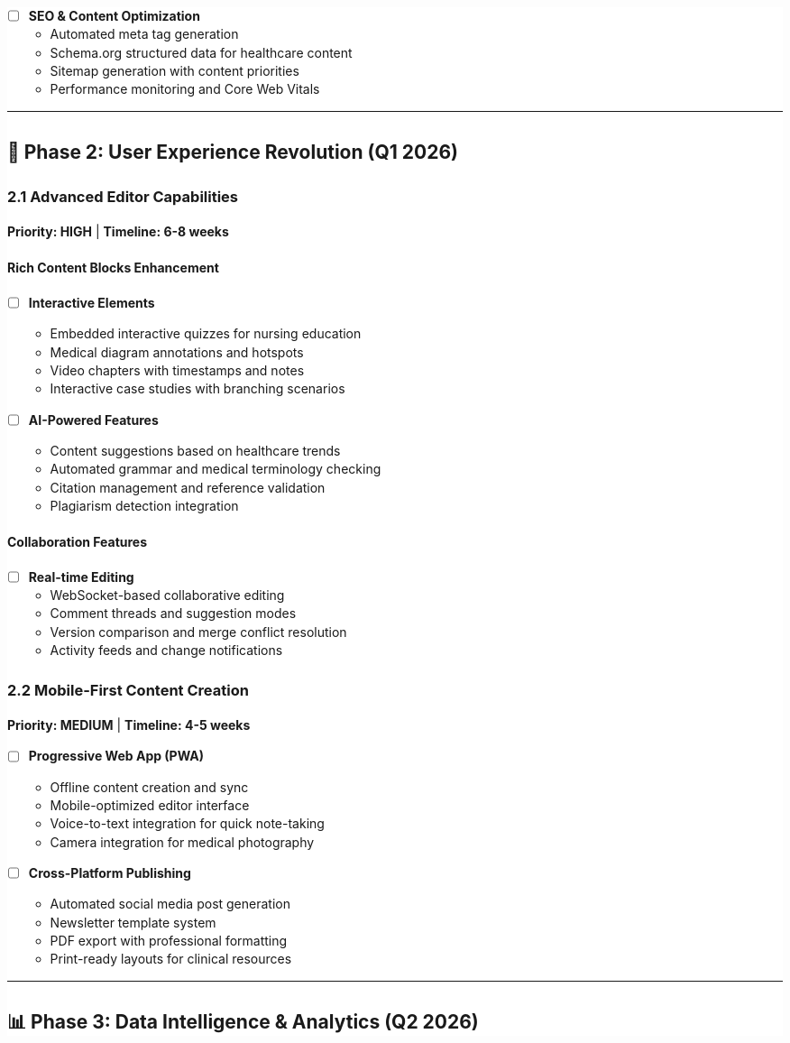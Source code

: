 - [ ] **SEO & Content Optimization**
  - Automated meta tag generation
  - Schema.org structured data for healthcare content
  - Sitemap generation with content priorities
  - Performance monitoring and Core Web Vitals

---

## 🎨 Phase 2: User Experience Revolution (Q1 2026)

### 2.1 Advanced Editor Capabilities
**Priority: HIGH** | **Timeline: 6-8 weeks**

#### Rich Content Blocks Enhancement
- [ ] **Interactive Elements**
  - Embedded interactive quizzes for nursing education
  - Medical diagram annotations and hotspots
  - Video chapters with timestamps and notes
  - Interactive case studies with branching scenarios

- [ ] **AI-Powered Features**
  - Content suggestions based on healthcare trends
  - Automated grammar and medical terminology checking
  - Citation management and reference validation
  - Plagiarism detection integration

#### Collaboration Features
- [ ] **Real-time Editing**
  - WebSocket-based collaborative editing
  - Comment threads and suggestion modes
  - Version comparison and merge conflict resolution
  - Activity feeds and change notifications

### 2.2 Mobile-First Content Creation
**Priority: MEDIUM** | **Timeline: 4-5 weeks**

- [ ] **Progressive Web App (PWA)**
  - Offline content creation and sync
  - Mobile-optimized editor interface
  - Voice-to-text integration for quick note-taking
  - Camera integration for medical photography

- [ ] **Cross-Platform Publishing**
  - Automated social media post generation
  - Newsletter template system
  - PDF export with professional formatting
  - Print-ready layouts for clinical resources

---

## 📊 Phase 3: Data Intelligence & Analytics (Q2 2026)
